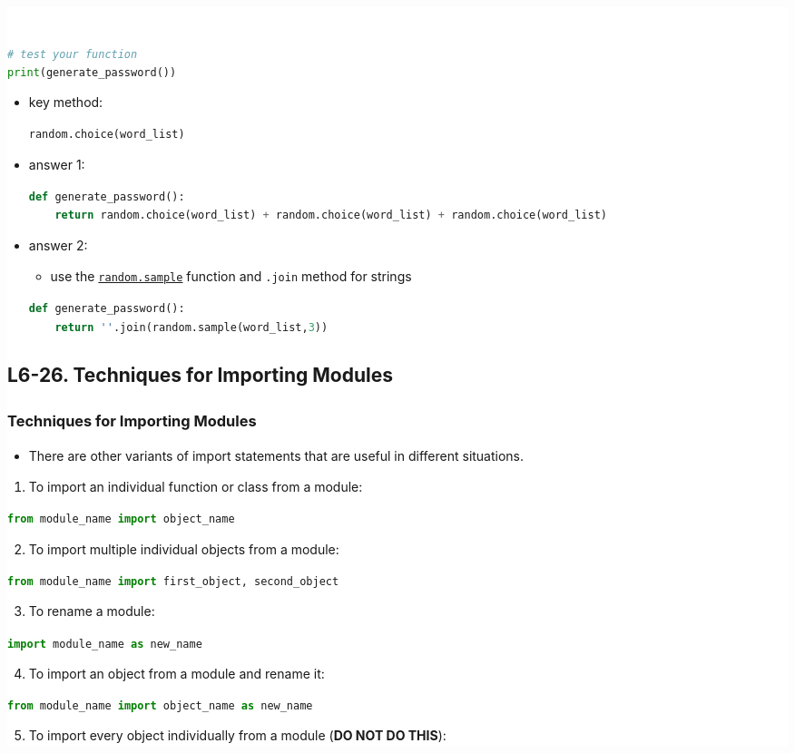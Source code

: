   ```py


  # test your function
  print(generate_password())
  ```

- key method:

  ```py
  random.choice(word_list)
  ```

- answer 1:

  ```py
  def generate_password():
      return random.choice(word_list) + random.choice(word_list) + random.choice(word_list)
  ```

- answer 2:
  - use the [`random.sample`](https://docs.python.org/3.6/library/random.html#random.sample) function and `.join` method for strings

  ```py
  def generate_password():
      return ''.join(random.sample(word_list,3))
  ```

## L6-26. Techniques for Importing Modules

### Techniques for Importing Modules

- There are other variants of import statements that are useful in different situations.

1. To import an individual function or class from a module:

  ```py
  from module_name import object_name
  ```

2. To import multiple individual objects from a module:

  ```py
  from module_name import first_object, second_object
  ```

3. To rename a module:

  ```py
  import module_name as new_name
  ```

4. To import an object from a module and rename it:

  ```py
  from module_name import object_name as new_name
  ```

5. To import every object individually from a module (**DO NOT DO THIS**):
